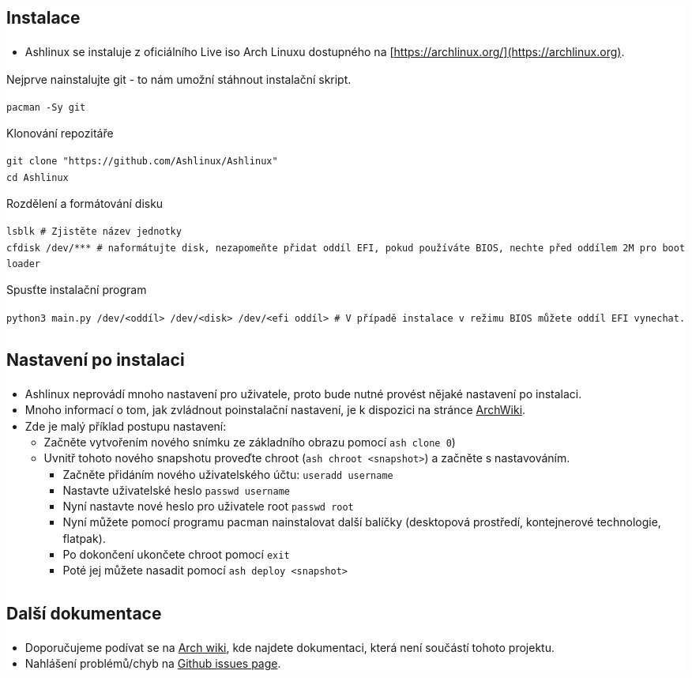 
## Instalace

- Ashlinux se instaluje z oficiálního Live iso Arch Linuxu dostupného na [https://archlinux.org/](https://archlinux.org).

Nejprve nainstalujte git - to nám umožní stáhnout instalační skript.

```
pacman -Sy git
```

Klonování repozitáře

```
git clone "https://github.com/Ashlinux/Ashlinux"
cd Ashlinux
```

Rozdělení a formátování disku

```
lsblk # Zjistěte název jednotky
cfdisk /dev/*** # naformátujte disk, nezapomeňte přidat oddíl EFI, pokud používáte BIOS, nechte před oddílem 2M pro bootloader
```

Spusťte instalační program

```
python3 main.py /dev/<oddíl> /dev/<disk> /dev/<efi oddíl> # V případě instalace v režimu BIOS můžete oddíl EFI vynechat.
```

## Nastavení po instalaci

- Ashlinux neprovádí mnoho nastavení pro uživatele, proto bude nutné provést nějaké nastavení po instalaci.
- Mnoho informací o tom, jak zvládnout poinstalační nastavení, je k dispozici na stránce [ArchWiki](https://wiki.archlinux.org/title/general_recommendations).
- Zde je malý příklad postupu nastavení:
  - Začněte vytvořením nového snímku ze základního obrazu pomocí `ash clone 0`)
  - Uvnitř tohoto nového snapshotu proveďte chroot (`ash chroot <snapshot>`) a začněte s nastavováním.
    - Začněte přidáním nového uživatelského účtu: `useradd username`
    - Nastavte uživatelské heslo `passwd username`
    - Nyní nastavte nové heslo pro uživatele root `passwd root`
    - Nyní můžete pomocí programu pacman nainstalovat další balíčky (desktopová prostředí, kontejnerové technologie, flatpak).
    - Po dokončení ukončete chroot pomocí `exit`
    - Poté jej můžete nasadit pomocí `ash deploy <snapshot>`

## Další dokumentace

- Doporučujeme podívat se na [Arch wiki](https://wiki.archlinux.org/), kde najdete dokumentaci, která není součástí tohoto projektu.
- Nahlášení problémů/chyb na [Github issues page](https://github.com/Ashlinux/Ashlinux/issues).
